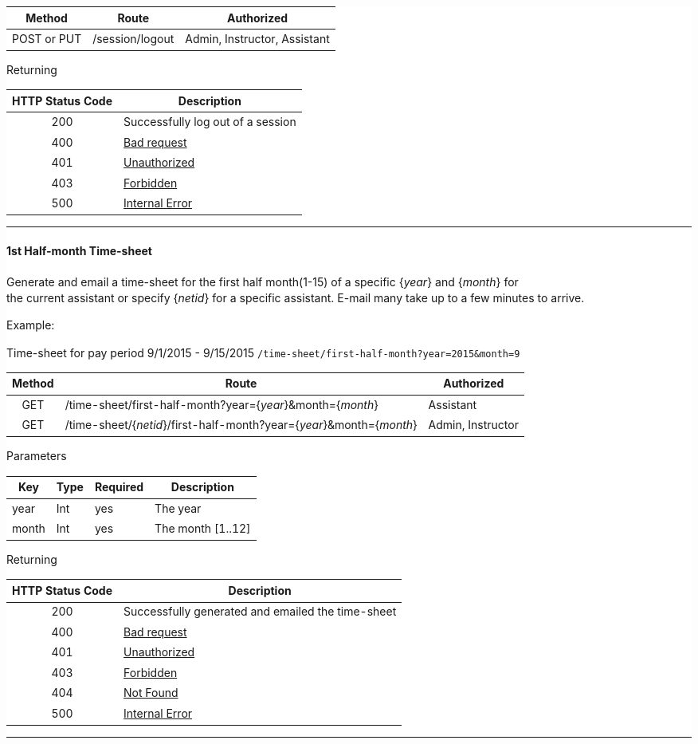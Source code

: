 | Method      | Route                | Authorized                    |
|:-----------:|----------------------|-------------------------------|
| POST or PUT | /session/logout      | Admin, Instructor, Assistant  |

Returning

| HTTP Status Code | Description                           |
|:----------------:|---------------------------------------|
|        200       | Successfully log out of a session     |
|        400       | [Bad request](#400-bad-request)       |
|        401       | [Unauthorized](#401-unauthorized)     |
|        403       | [Forbidden](#403-forbidden)           |
|        500       | [Internal Error](#500-internal-error) |

---

#### 1st Half-month Time-sheet

Generate and email a time-sheet for the first half month(1-15) of a specific {*year*} and {*month*} for  
the current assistant or specify {*netid*} for a specific assistant. E-mail many take up to a few minutes
to arrive.

Example: 

Time-sheet for pay period 9/1/2015 - 9/15/2015  `/time-sheet/first-half-month?year=2015&month=9`	

| Method      | Route                                                                 | Authorized |
|:-----------:|-----------------------------------------------------------------------|------------|
| GET         | /time-sheet/first-half-month?year={*year*}&month={*month*}            | Assistant  |
| GET         | /time-sheet/{*netid*}/first-half-month?year={*year*}&month={*month*}  | Admin, Instructor |

Parameters

| Key         | Type   | Required | Description                               |
|-------------|--------|----------|-------------------------------------------|
| year        | Int    | yes      | The year                                  |
| month       | Int    | yes      | The month [1..12]                         |

Returning

| HTTP Status Code | Description                           |
|:----------------:|---------------------------------------|
|        200       | Successfully generated and emailed the time-sheet |
|        400       | [Bad request](#400-bad-request)       |
|        401       | [Unauthorized](#401-unauthorized)     |
|        403       | [Forbidden](#403-forbidden)           |
|        404       | [Not Found](#404-not-found)           |
|        500       | [Internal Error](#500-internal-error) |

---